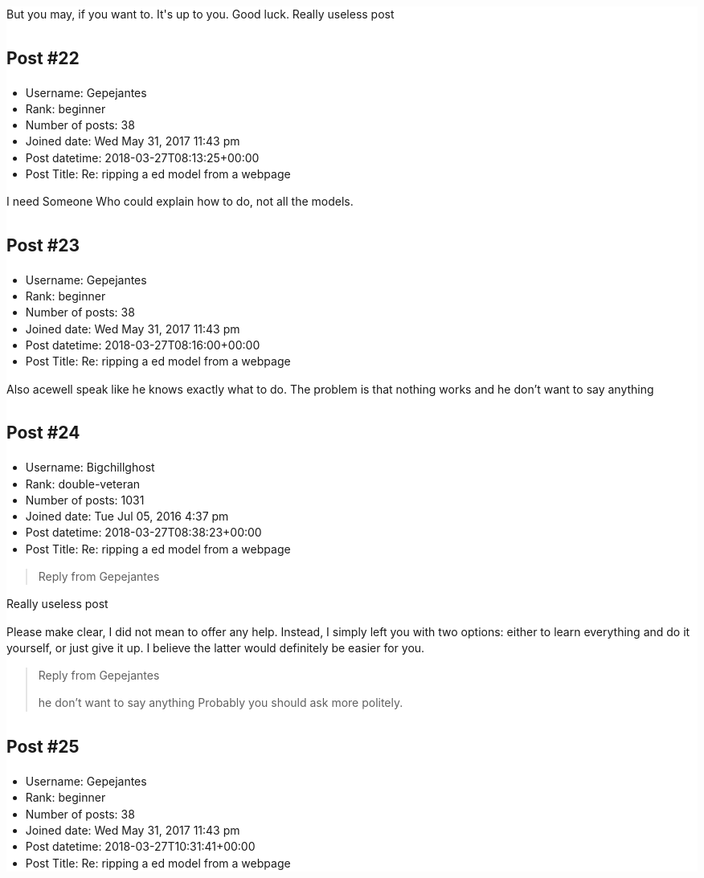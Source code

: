 But you may, if you want to. It's up to you. Good luck.
Really useless post
## Post #22
- Username: Gepejantes
- Rank: beginner
- Number of posts: 38
- Joined date: Wed May 31, 2017 11:43 pm
- Post datetime: 2018-03-27T08:13:25+00:00
- Post Title: Re: ripping a ed model from a webpage

I need Someone Who could explain how to do, not all the models.
## Post #23
- Username: Gepejantes
- Rank: beginner
- Number of posts: 38
- Joined date: Wed May 31, 2017 11:43 pm
- Post datetime: 2018-03-27T08:16:00+00:00
- Post Title: Re: ripping a ed model from a webpage

Also acewell speak like he knows exactly what to do. The problem is that nothing works and he don’t want to say anything
## Post #24
- Username: Bigchillghost
- Rank: double-veteran
- Number of posts: 1031
- Joined date: Tue Jul 05, 2016 4:37 pm
- Post datetime: 2018-03-27T08:38:23+00:00
- Post Title: Re: ripping a ed model from a webpage

> Reply from Gepejantes
>
> 
Really useless post

Please make clear, I did not mean to offer any help.  Instead, I simply left you with two options: 
either to learn everything and do it yourself, or just give it up. I believe the latter would definitely be easier for you.

> Reply from Gepejantes
>
> he don’t want to say anything
Probably you should ask more politely.
## Post #25
- Username: Gepejantes
- Rank: beginner
- Number of posts: 38
- Joined date: Wed May 31, 2017 11:43 pm
- Post datetime: 2018-03-27T10:31:41+00:00
- Post Title: Re: ripping a ed model from a webpage
